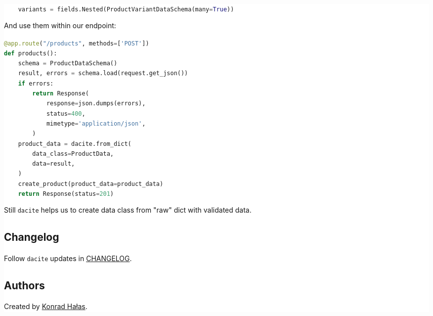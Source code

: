 ```python
    variants = fields.Nested(ProductVariantDataSchema(many=True))
```

And use them within our endpoint:

```python
@app.route("/products", methods=['POST'])
def products():
    schema = ProductDataSchema()
    result, errors = schema.load(request.get_json())
    if errors:
        return Response(
            response=json.dumps(errors), 
            status=400, 
            mimetype='application/json',
        )
    product_data = dacite.from_dict(
        data_class=ProductData,
        data=result,
    )
    create_product(product_data=product_data)
    return Response(status=201)
```

Still `dacite` helps us to create data class from "raw" dict with validated data.

## Changelog

Follow `dacite` updates in [CHANGELOG][changelog].

## Authors

Created by [Konrad Hałas][halas-homepage].

[pep-557]: https://www.python.org/dev/peps/pep-0557/
[halas-homepage]: https://konradhalas.pl
[changelog]: https://github.com/konradhalas/dacite/blob/master/CHANGELOG.md
